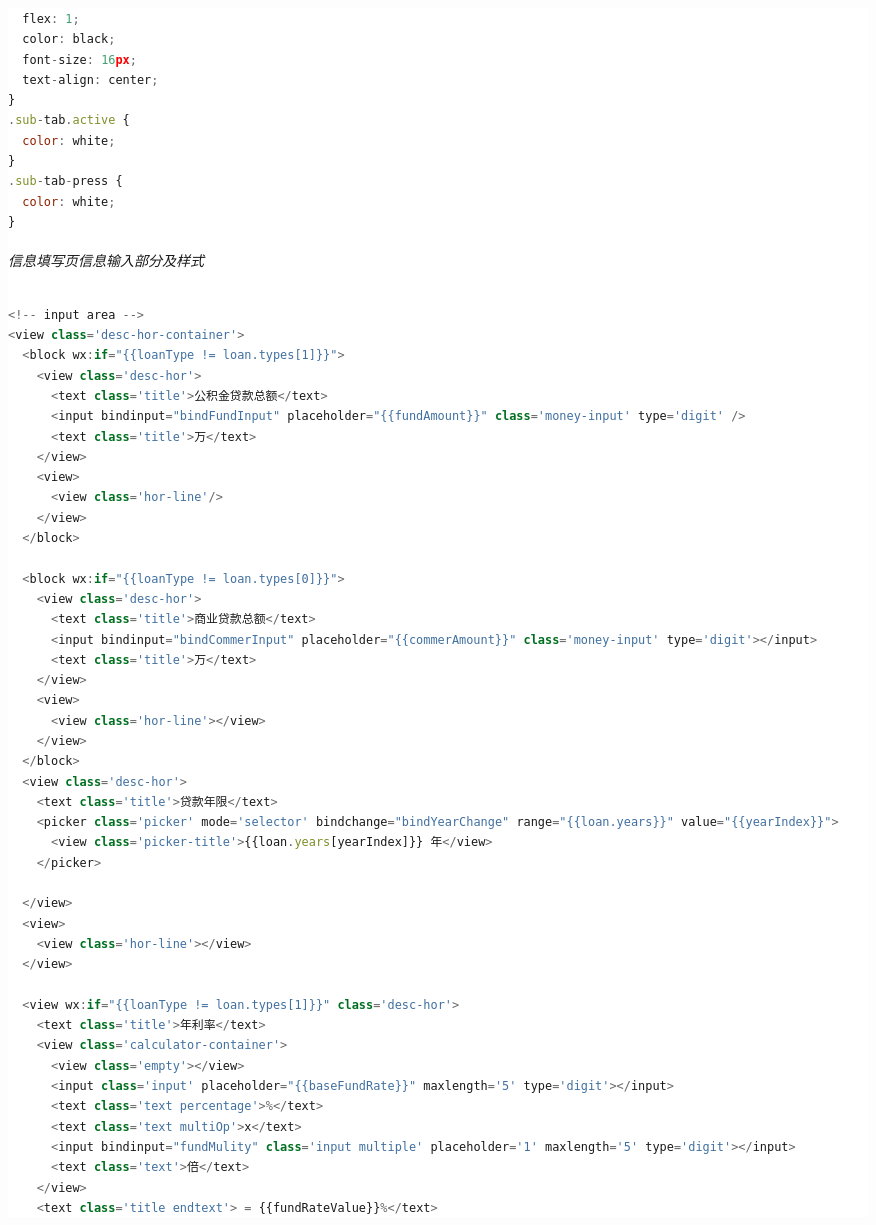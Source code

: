 ```javascript
  flex: 1;
  color: black;
  font-size: 16px;
  text-align: center;
}
.sub-tab.active {
  color: white;
}
.sub-tab-press {
  color: white;
}
```
###### 信息填写页信息输入部分及样式
```javascript
<!-- input area -->
<view class='desc-hor-container'>
  <block wx:if="{{loanType != loan.types[1]}}">
    <view class='desc-hor'>
      <text class='title'>公积金贷款总额</text>
      <input bindinput="bindFundInput" placeholder="{{fundAmount}}" class='money-input' type='digit' />
      <text class='title'>万</text>
    </view>
    <view>
      <view class='hor-line'/>
    </view>
  </block>

  <block wx:if="{{loanType != loan.types[0]}}">
    <view class='desc-hor'>
      <text class='title'>商业贷款总额</text>
      <input bindinput="bindCommerInput" placeholder="{{commerAmount}}" class='money-input' type='digit'></input>
      <text class='title'>万</text>
    </view>
    <view>
      <view class='hor-line'></view>
    </view>
  </block>
  <view class='desc-hor'>
    <text class='title'>贷款年限</text>
    <picker class='picker' mode='selector' bindchange="bindYearChange" range="{{loan.years}}" value="{{yearIndex}}">
      <view class='picker-title'>{{loan.years[yearIndex]}} 年</view>
    </picker>

  </view>
  <view>
    <view class='hor-line'></view>
  </view>

  <view wx:if="{{loanType != loan.types[1]}}" class='desc-hor'>
    <text class='title'>年利率</text>
    <view class='calculator-container'>
      <view class='empty'></view>
      <input class='input' placeholder="{{baseFundRate}}" maxlength='5' type='digit'></input>
      <text class='text percentage'>%</text>
      <text class='text multiOp'>x</text>
      <input bindinput="fundMulity" class='input multiple' placeholder='1' maxlength='5' type='digit'></input>
      <text class='text'>倍</text>
    </view>
    <text class='title endtext'> = {{fundRateValue}}%</text>
```